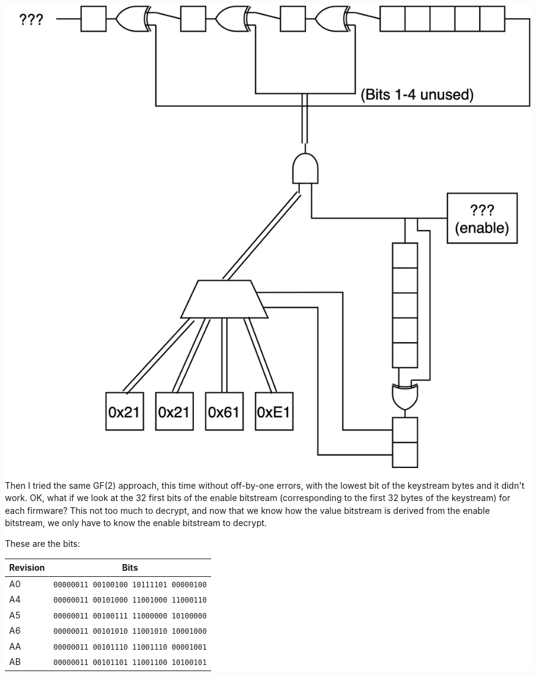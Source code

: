 ![Be glad that you're not seeing this image right now](/assets/img/sens-val-4.png)

Then I tried the same GF(2) approach, this time without off-by-one errors, with the lowest bit of the keystream bytes and it didn't work.
OK, what if we look at the 32 first bits of the enable bitstream (corresponding to the first 32 bytes of the keystream) for each firmware?
This not too much to decrypt, and now that we know how the value bitstream is derived from the enable bitstream, we only have to know the enable bitstream to decrypt.

These are the bits:

| Revision | Bits |
| -------- | ---- |
| A0 | `00000011 00100100 10111101 00000100` |
| A4 | `00000011 00101000 11001000 11000110` |
| A5 | `00000011 00100111 11000000 10100000` |
| A6 | `00000011 00101010 11001010 10001000` |
| AA | `00000011 00101110 11001110 00001001` |
| AB | `00000011 00101101 11001100 10100101` |

